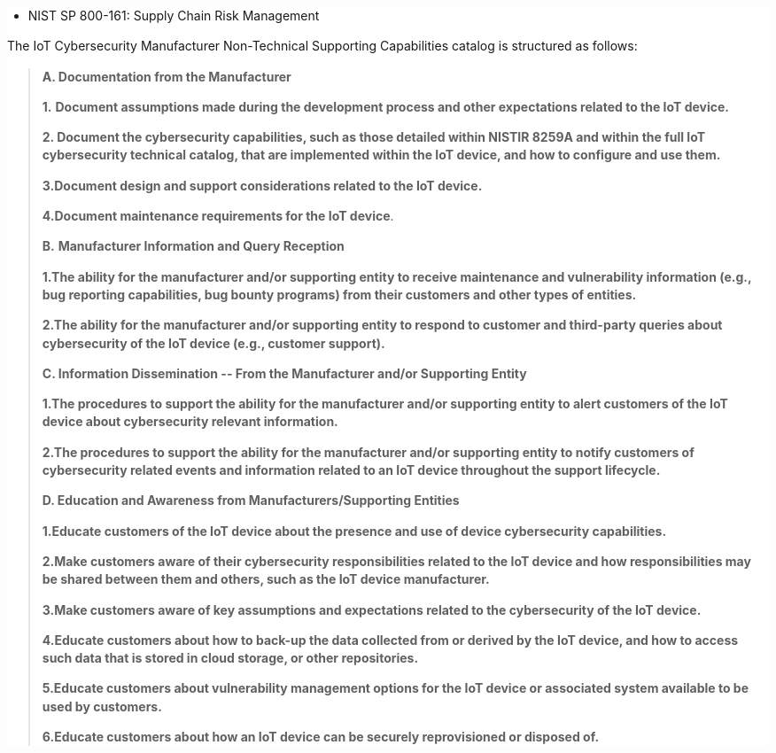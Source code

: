 -   NIST SP 800-161: Supply Chain Risk Management

The IoT Cybersecurity Manufacturer Non-Technical Supporting Capabilities
catalog is structured as follows:

> **A. Documentation from the Manufacturer**
>
> **1.** **Document assumptions made during the development process and
> other expectations related to the IoT device.**
>
> **2. Document the cybersecurity capabilities, such as those detailed
> within NISTIR 8259A and within the full IoT cybersecurity technical
> catalog, that are implemented within the IoT device, and how to
> configure and use them.**
>
> **3.Document design and support considerations related to the IoT
> device.**
>
> **4.Document maintenance requirements for the IoT device**.
>
> **B.** **Manufacturer Information and Query Reception**
>
> **1.The ability for the manufacturer and/or supporting entity to
> receive maintenance and vulnerability information (e.g., bug reporting
> capabilities, bug bounty programs) from their customers and other
> types of entities.**
>
> **2.The ability for the manufacturer and/or supporting entity to
> respond to customer and third-party queries about cybersecurity of the
> IoT device (e.g., customer support).**
>
> **C. Information Dissemination -- From the Manufacturer and/or
> Supporting Entity**
>
> **1.The procedures to support the ability for the manufacturer and/or
> supporting entity to alert customers of the IoT device about
> cybersecurity relevant information.**
>
> **2.The procedures to support the ability for the manufacturer and/or
> supporting entity to notify customers of cybersecurity related events
> and information related to an IoT device throughout the support
> lifecycle.**
>
> **D. Education and Awareness from Manufacturers/Supporting Entities**
>
> **1.Educate customers of the IoT device about the presence and use of
> device cybersecurity capabilities.**
>
> **2.Make customers aware of their cybersecurity responsibilities
> related to the IoT device and how responsibilities may be shared
> between them and others, such as the IoT device manufacturer.**
>
> **3.Make customers aware of key assumptions and expectations related
> to the cybersecurity of the IoT device.**
>
> **4.Educate customers about how to back-up the data collected from or
> derived by the IoT device, and how to access such data that is stored
> in cloud storage, or other repositories.**
>
> **5.Educate customers about vulnerability management options for the
> IoT device or associated system available to be used by customers.**
>
> **6.Educate customers about how an IoT device can be securely
> reprovisioned or disposed of.**
